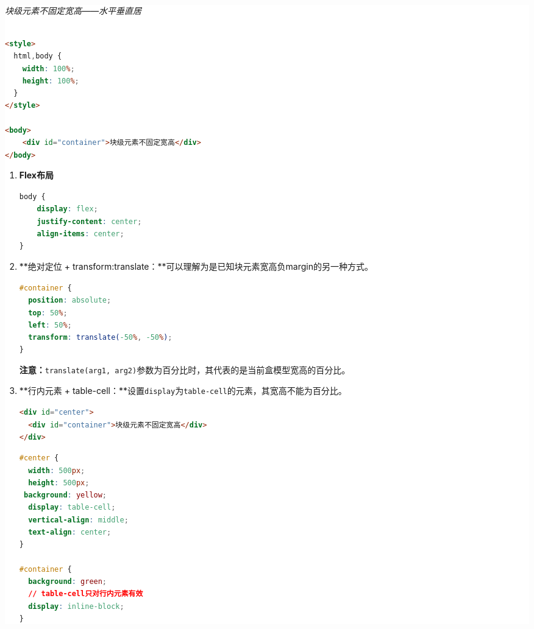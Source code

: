 
###### 块级元素不固定宽高——水平垂直居

```html
<style>
  html,body {
    width: 100%;
    height: 100%;
  }
</style>

<body>
    <div id="container">块级元素不固定宽高</div>
</body>
```

1. **Flex布局**

   ```css
   body {
       display: flex;
       justify-content: center;
       align-items: center;
   }
   ```

2. **绝对定位 + transform:translate：**可以理解为是已知块元素宽高负margin的另一种方式。

   ```css
   #container {
     position: absolute;
     top: 50%;
     left: 50%;
     transform: translate(-50%, -50%);
   }
   ```

   **注意：**`translate(arg1, arg2)`参数为百分比时，其代表的是当前盒模型宽高的百分比。

3. **行内元素 + table-cell：**设置`display`为`table-cell`的元素，其宽高不能为百分比。

   ```html
   <div id="center">
     <div id="container">块级元素不固定宽高</div>
   </div>
   ```

   ```css
   #center {
     width: 500px;
     height: 500px;
   	background: yellow;
     display: table-cell;
     vertical-align: middle;
     text-align: center;
   }
   
   #container {
     background: green;
     // table-cell只对行内元素有效
     display: inline-block;
   }
   ```
